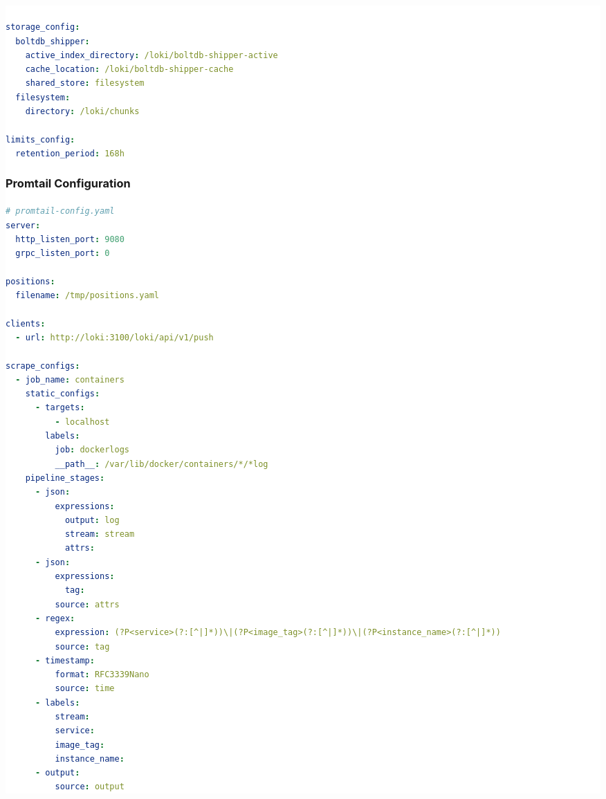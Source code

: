 ```yaml

storage_config:
  boltdb_shipper:
    active_index_directory: /loki/boltdb-shipper-active
    cache_location: /loki/boltdb-shipper-cache
    shared_store: filesystem
  filesystem:
    directory: /loki/chunks

limits_config:
  retention_period: 168h
```

### Promtail Configuration
```yaml
# promtail-config.yaml
server:
  http_listen_port: 9080
  grpc_listen_port: 0

positions:
  filename: /tmp/positions.yaml

clients:
  - url: http://loki:3100/loki/api/v1/push

scrape_configs:
  - job_name: containers
    static_configs:
      - targets:
          - localhost
        labels:
          job: dockerlogs
          __path__: /var/lib/docker/containers/*/*log
    pipeline_stages:
      - json:
          expressions:
            output: log
            stream: stream
            attrs:
      - json:
          expressions:
            tag:
          source: attrs
      - regex:
          expression: (?P<service>(?:[^|]*))\|(?P<image_tag>(?:[^|]*))\|(?P<instance_name>(?:[^|]*))
          source: tag
      - timestamp:
          format: RFC3339Nano
          source: time
      - labels:
          stream:
          service:
          image_tag:
          instance_name:
      - output:
          source: output
```
